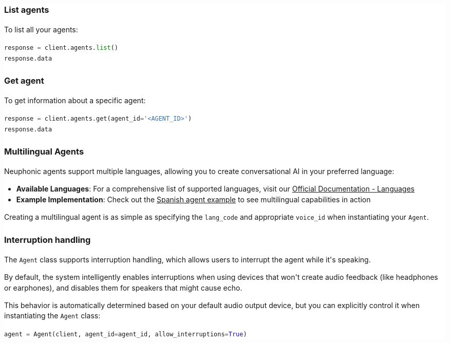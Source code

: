 ### List agents
To list all your agents:
```python
response = client.agents.list()
response.data
```

### Get agent
To get information about a specific agent:
```python
response = client.agents.get(agent_id='<AGENT_ID>')
response.data
```

### Multilingual Agents
Neuphonic agents support multiple languages, allowing you to create conversational AI in your preferred language:

- **Available Languages**: For a comprehensive list of supported languages, visit our [Official Documentation - Languages](https://docs.neuphonic.com/resources/languages)
- **Example Implementation**: Check out the [Spanish agent example](./examples/agents/multilingual_agent.py) to see multilingual capabilities in action

Creating a multilingual agent is as simple as specifying the `lang_code` and appropriate `voice_id` when instantiating your `Agent`.

### Interruption handling
The `Agent` class supports interruption handling, which allows users to interrupt the agent while
it's speaking.

By default, the system intelligently enables interruptions when using devices that won't create audio
feedback (like headphones or earphones), and disables them for speakers that might cause echo.

This behavior is automatically determined based on your default audio output device, but you can
explicitly control it when instantiating the `Agent` class:
```python
agent = Agent(client, agent_id=agent_id, allow_interruptions=True)
```
